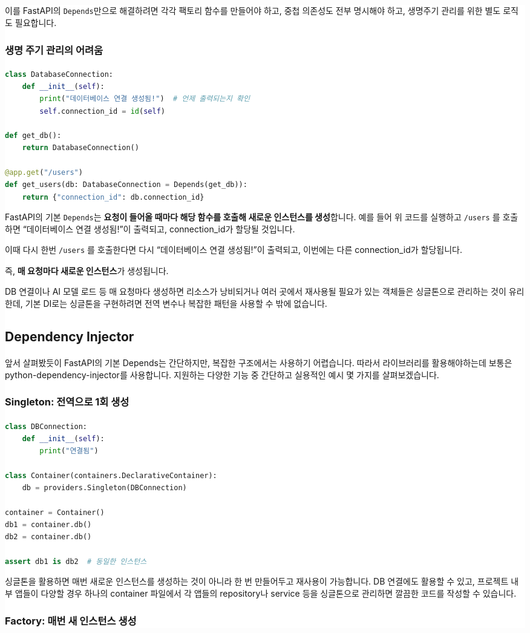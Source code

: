이를 FastAPI의 `Depends`만으로 해결하려면 각각 팩토리 함수를 만들어야 하고, 중첩 의존성도 전부 명시해야 하고, 생명주기 관리를 위한 별도 로직도 필요합니다.

### 생명 주기 관리의 어려움

```python
class DatabaseConnection:
    def __init__(self):
        print("데이터베이스 연결 생성됨!")  # 언제 출력되는지 확인
        self.connection_id = id(self)

def get_db():
    return DatabaseConnection()

@app.get("/users")
def get_users(db: DatabaseConnection = Depends(get_db)):
    return {"connection_id": db.connection_id}
```

FastAPI의 기본 `Depends`는 **요청이 들어올 때마다 해당 함수를 호출해 새로운 인스턴스를 생성**합니다. 예를 들어 위 코드를 실행하고 `/users` 를 호출하면 “데이터베이스 연결 생성됨!”이 출력되고, connection_id가 할당될 것입니다.

이때 다시 한번  `/users` 를 호출한다면 다시 “데이터베이스 연결 생성됨!”이 출력되고, 이번에는 다른 connection_id가 할당됩니다.

즉, **매 요청마다 새로운 인스턴스**가 생성됩니다.

DB 연결이나 AI 모델 로드 등 매 요청마다 생성하면 리소스가 낭비되거나 여러 곳에서 재사용될 필요가 있는 객체들은 싱글톤으로 관리하는 것이 유리한데, 기본 DI로는 싱글톤을 구현하려면 전역 변수나 복잡한 패턴을 사용할 수 밖에 없습니다.

## Dependency Injector

앞서 살펴봤듯이 FastAPI의 기본 Depends는 간단하지만, 복잡한 구조에서는 사용하기 어렵습니다. 따라서 라이브러리를 활용해야하는데 보통은 python-dependency-injector를 사용합니다. 지원하는 다양한 기능 중 간단하고 실용적인 예시 몇 가지를 살펴보겠습니다.

### Singleton: 전역으로 1회 생성

```python
class DBConnection:
    def __init__(self):
        print("연결됨")

class Container(containers.DeclarativeContainer):
    db = providers.Singleton(DBConnection)

container = Container()
db1 = container.db()
db2 = container.db()

assert db1 is db2  # 동일한 인스턴스
```

싱글톤을 활용하면 매번 새로운 인스턴스를 생성하는 것이 아니라 한 번 만들어두고 재사용이 가능합니다. DB 연결에도 활용할 수 있고, 프로젝트 내부 앱들이 다양할 경우 하나의 container 파일에서 각 앱들의 repository나 service 등을 싱글톤으로 관리하면 깔끔한 코드를 작성할 수 있습니다.

### Factory: 매번 새 인스턴스 생성
